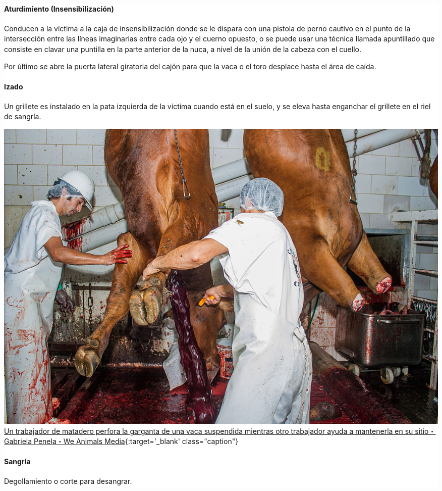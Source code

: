 #### Aturdimiento (Insensibilización)

Conducen a la víctima a la caja de insensibilización donde se le dispara con una pistola de perno cautivo en el punto de la intersección entre las líneas imaginarias entre cada ojo y el cuerno opuesto, o se puede usar una técnica llamada apuntillado que consiste en clavar una puntilla en la parte anterior de la nuca, a nivel de la unión de la cabeza con el cuello.

Por último se abre la puerta lateral giratoria del cajón para que la vaca o el toro desplace hasta el área de caída.

#### Izado

Un grillete es instalado en la pata izquierda de la víctima cuando está en el suelo, y se eleva hasta enganchar el grillete en el riel de sangría.

![Un trabajador de matadero perfora la garganta de una vaca suspendida mientras otro trabajador ayuda a mantenerla en su sitio・Gabriela Penela・We Animals Media](../assets/images/lessons/leccion-08-sangria.jpg)
[Un trabajador de matadero perfora la garganta de una vaca suspendida mientras otro trabajador ayuda a mantenerla en su sitio・Gabriela Penela・We Animals Media](https://stock.weanimalsmedia.org/search/?searchQuery=WAM17408&assetType=default){:target='_blank' class="caption"}

#### Sangría

Degollamiento o corte para desangrar.
